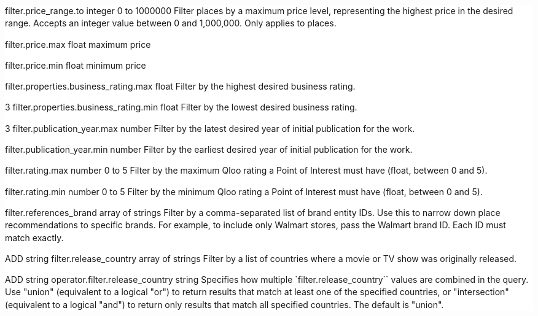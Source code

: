 filter.price_range.to
integer
0 to 1000000
Filter places by a maximum price level, representing the highest price in the desired range. Accepts an integer value between 0 and 1,000,000. Only applies to places.

filter.price.max
float
maximum price

filter.price.min
float
minimum price

filter.properties.business_rating.max
float
Filter by the highest desired business rating.


3
filter.properties.business_rating.min
float
Filter by the lowest desired business rating.


3
filter.publication_year.max
number
Filter by the latest desired year of initial publication for the work.

filter.publication_year.min
number
Filter by the earliest desired year of initial publication for the work.

filter.rating.max
number
0 to 5
Filter by the maximum Qloo rating a Point of Interest must have (float, between 0 and 5).

filter.rating.min
number
0 to 5
Filter by the minimum Qloo rating a Point of Interest must have (float, between 0 and 5).

filter.references_brand
array of strings
Filter by a comma-separated list of brand entity IDs. Use this to narrow down place recommendations to specific brands. For example, to include only Walmart stores, pass the Walmart brand ID. Each ID must match exactly.


ADD string
filter.release_country
array of strings
Filter by a list of countries where a movie or TV show was originally released.


ADD string
operator.filter.release_country
string
Specifies how multiple `filter.release_country`` values are combined in the query. Use "union" (equivalent to a logical "or") to return results that match at least one of the specified countries, or "intersection" (equivalent to a logical "and") to return only results that match all specified countries. The default is "union".
